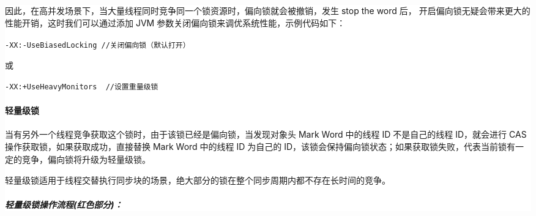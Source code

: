 
因此，在高并发场景下，当大量线程同时竞争同一个锁资源时，偏向锁就会被撤销，发生 stop the word 后， 开启偏向锁无疑会带来更大的性能开销，这时我们可以通过添加 JVM 参数关闭偏向锁来调优系统性能，示例代码如下：

```
-XX:-UseBiasedLocking //关闭偏向锁（默认打开）
```
或

```
-XX:+UseHeavyMonitors  //设置重量级锁
```

#### 轻量级锁

当有另外一个线程竞争获取这个锁时，由于该锁已经是偏向锁，当发现对象头 Mark Word 中的线程 ID 不是自己的线程 ID，就会进行 CAS 操作获取锁，如果获取成功，直接替换 Mark Word 中的线程 ID 为自己的 ID，该锁会保持偏向锁状态；如果获取锁失败，代表当前锁有一定的竞争，偏向锁将升级为轻量级锁。

轻量级锁适用于线程交替执行同步块的场景，绝大部分的锁在整个同步周期内都不存在长时间的竞争。

##### 轻量级锁操作流程(红色部分)：

